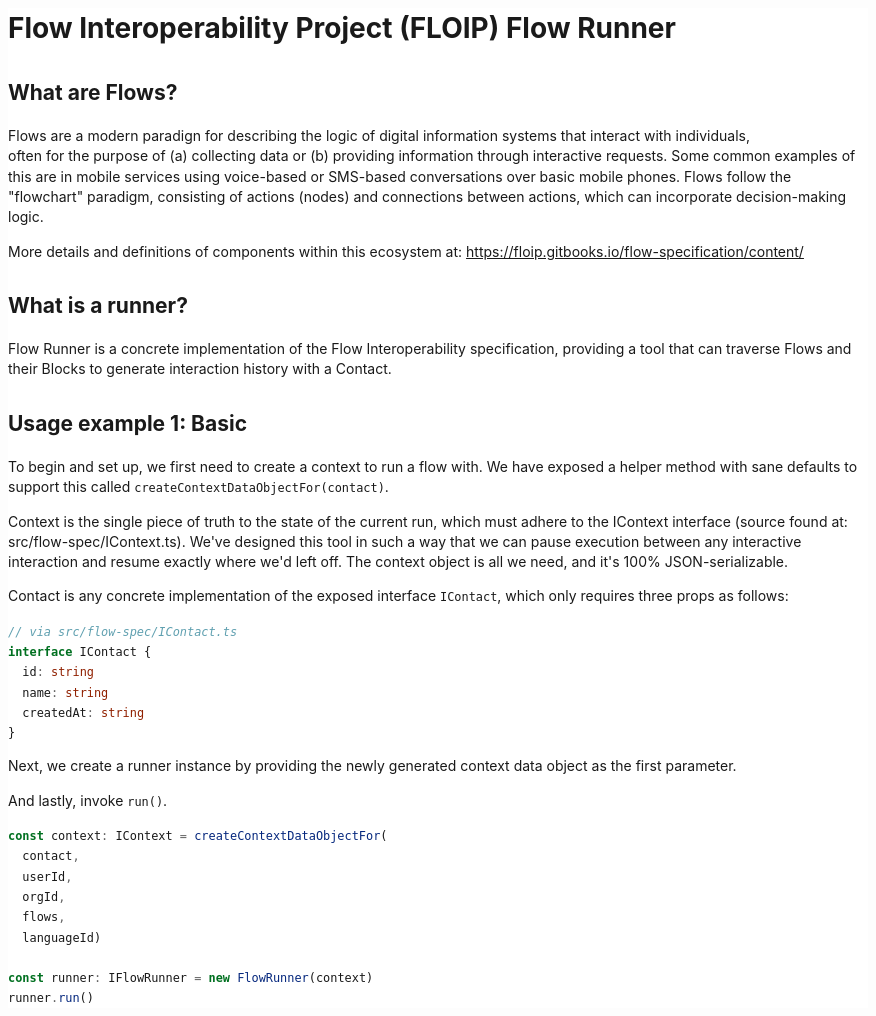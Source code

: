 # Flow Interoperability Project (FLOIP) Flow Runner

## What are Flows?

Flows are a modern paradign for describing the logic of digital information systems that interact with individuals,  
often for the purpose of (a) collecting data or (b) providing information through interactive requests. 
Some common examples of this are in mobile services using voice-based or SMS-based conversations over basic mobile 
phones. Flows follow the "flowchart" paradigm, consisting of actions (nodes) and connections between actions, which can 
incorporate decision-making logic.

More details and definitions of components within this ecosystem at: https://floip.gitbooks.io/flow-specification/content/

## What is a runner?

Flow Runner is a concrete implementation of the Flow Interoperability specification, providing a tool that can traverse Flows and their Blocks to generate interaction history with a Contact.

## Usage example 1: Basic

To begin and set up, we first need to create a context to run a flow with. We have exposed a helper method with sane defaults to support this called `createContextDataObjectFor(contact)`. 

Context is the single piece of truth to the state of the current run, which must adhere to the IContext interface (source found at: src/flow-spec/IContext.ts). We've designed this tool in such a way that we can pause execution between any interactive interaction and resume exactly where we'd left off. The context object is all we need, and it's 100% JSON-serializable. 

Contact is any concrete implementation of the exposed interface `IContact`, which only requires three props as follows:

```typescript
// via src/flow-spec/IContact.ts
interface IContact {
  id: string
  name: string
  createdAt: string
}
```

Next, we create a runner instance by providing the newly generated context data object as the first parameter.

And lastly, invoke `run()`. 

```typescript
const context: IContext = createContextDataObjectFor(
  contact,
  userId,
  orgId,
  flows,
  languageId)

const runner: IFlowRunner = new FlowRunner(context)
runner.run()
```
